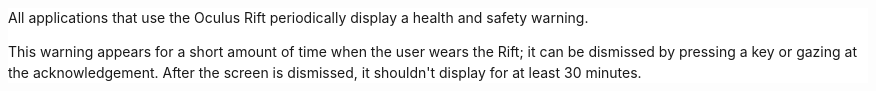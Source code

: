 All applications that use the Oculus Rift periodically display a health and safety warning.

This warning appears for a short amount of time when the user wears the Rift; it can be dismissed by pressing a key or gazing at the acknowledgement. After the screen is dismissed, it shouldn't display for at least 30 minutes.
